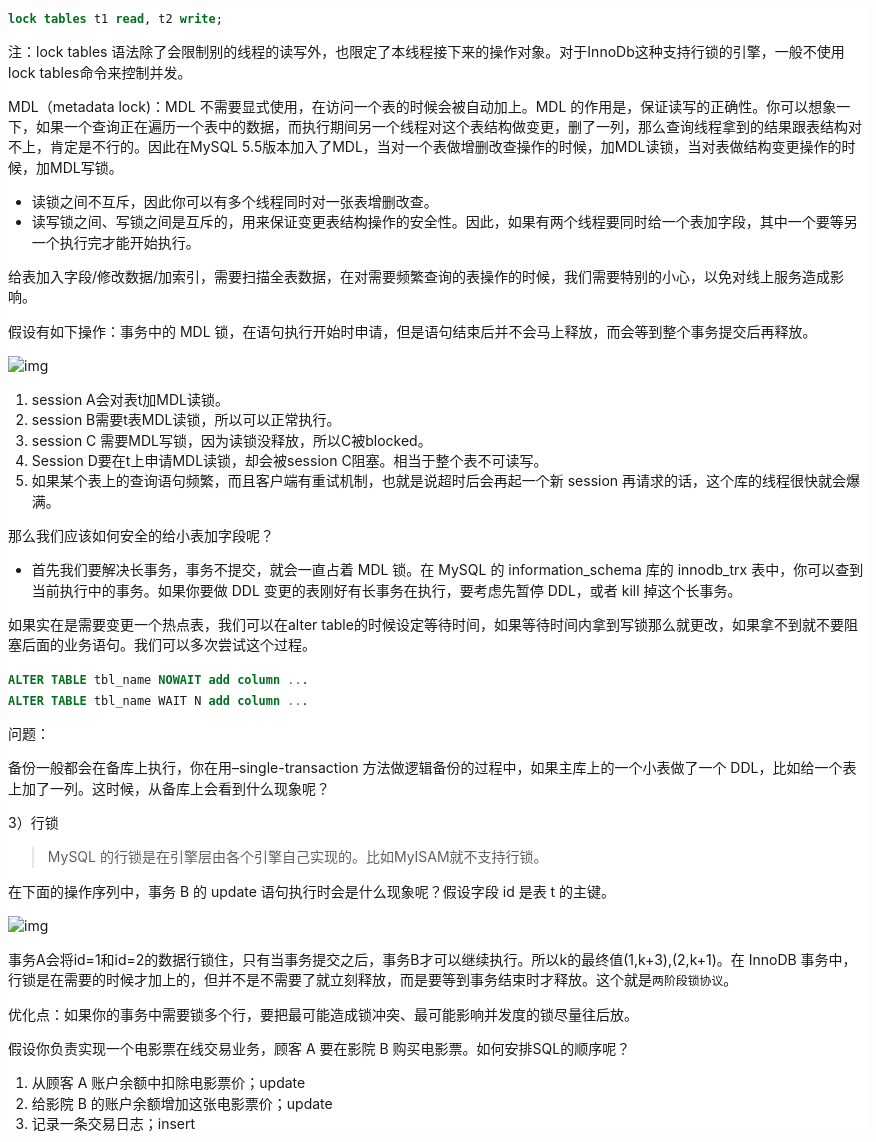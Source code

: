 ```sql
lock tables t1 read, t2 write;
```

注：lock tables 语法除了会限制别的线程的读写外，也限定了本线程接下来的操作对象。对于InnoDb这种支持行锁的引擎，一般不使用lock tables命令来控制并发。

MDL（metadata lock)：MDL 不需要显式使用，在访问一个表的时候会被自动加上。MDL 的作用是，保证读写的正确性。你可以想象一下，如果一个查询正在遍历一个表中的数据，而执行期间另一个线程对这个表结构做变更，删了一列，那么查询线程拿到的结果跟表结构对不上，肯定是不行的。因此在MySQL 5.5版本加入了MDL，当对一个表做增删改查操作的时候，加MDL读锁，当对表做结构变更操作的时候，加MDL写锁。

- 读锁之间不互斥，因此你可以有多个线程同时对一张表增删改查。
- 读写锁之间、写锁之间是互斥的，用来保证变更表结构操作的安全性。因此，如果有两个线程要同时给一个表加字段，其中一个要等另一个执行完才能开始执行。

给表加入字段/修改数据/加索引，需要扫描全表数据，在对需要频繁查询的表操作的时候，我们需要特别的小心，以免对线上服务造成影响。

假设有如下操作：事务中的 MDL 锁，在语句执行开始时申请，但是语句结束后并不会马上释放，而会等到整个事务提交后再释放。

![img](https://blog-images-code1997.oss-cn-hangzhou.aliyuncs.com/java/project/gmall/02high/7cf6a3bf90d72d1f0fc156ececdfb0ce.jpg)

1. session A会对表t加MDL读锁。
2. session B需要t表MDL读锁，所以可以正常执行。
3. session C 需要MDL写锁，因为读锁没释放，所以C被blocked。
4. Session D要在t上申请MDL读锁，却会被session C阻塞。相当于整个表不可读写。
5. 如果某个表上的查询语句频繁，而且客户端有重试机制，也就是说超时后会再起一个新 session 再请求的话，这个库的线程很快就会爆满。

那么我们应该如何安全的给小表加字段呢？

- 首先我们要解决长事务，事务不提交，就会一直占着 MDL 锁。在 MySQL 的 information_schema 库的 innodb_trx 表中，你可以查到当前执行中的事务。如果你要做 DDL 变更的表刚好有长事务在执行，要考虑先暂停 DDL，或者 kill 掉这个长事务。

如果实在是需要变更一个热点表，我们可以在alter table的时候设定等待时间，如果等待时间内拿到写锁那么就更改，如果拿不到就不要阻塞后面的业务语句。我们可以多次尝试这个过程。

```sql
ALTER TABLE tbl_name NOWAIT add column ...
ALTER TABLE tbl_name WAIT N add column ... 
```

问题：

备份一般都会在备库上执行，你在用–single-transaction 方法做逻辑备份的过程中，如果主库上的一个小表做了一个 DDL，比如给一个表上加了一列。这时候，从备库上会看到什么现象呢？



3）行锁

> MySQL 的行锁是在引擎层由各个引擎自己实现的。比如MyISAM就不支持行锁。

在下面的操作序列中，事务 B 的 update 语句执行时会是什么现象呢？假设字段 id 是表 t 的主键。

![img](https://blog-images-code1997.oss-cn-hangzhou.aliyuncs.com/java/project/gmall/02high/51f501f718e420244b0a2ec2ce858710.jpg)

事务A会将id=1和id=2的数据行锁住，只有当事务提交之后，事务B才可以继续执行。所以k的最终值(1,k+3),(2,k+1)。在 InnoDB 事务中，行锁是在需要的时候才加上的，但并不是不需要了就立刻释放，而是要等到事务结束时才释放。这个就是`两阶段锁协议`。

优化点：如果你的事务中需要锁多个行，要把最可能造成锁冲突、最可能影响并发度的锁尽量往后放。

假设你负责实现一个电影票在线交易业务，顾客 A 要在影院 B 购买电影票。如何安排SQL的顺序呢？

1. 从顾客 A 账户余额中扣除电影票价；update
2. 给影院 B 的账户余额增加这张电影票价；update
3. 记录一条交易日志；insert
